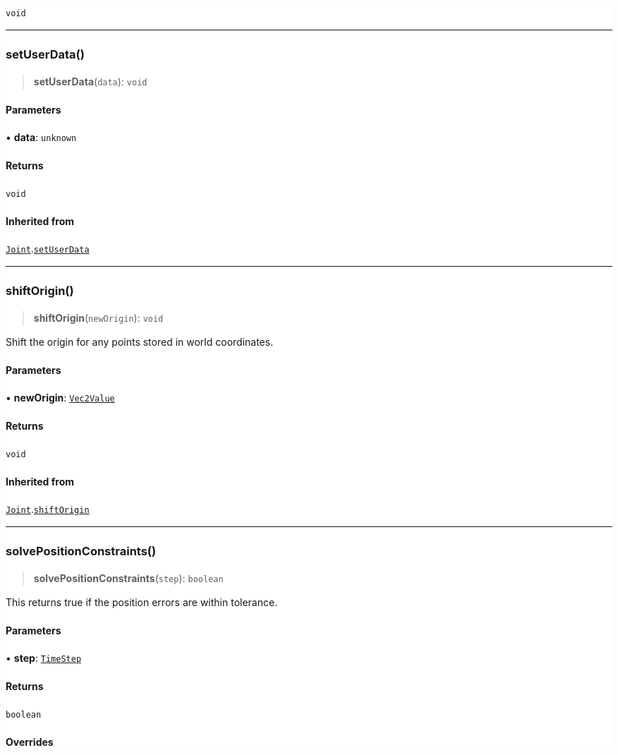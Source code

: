 `void`

***

### setUserData()

> **setUserData**(`data`): `void`

#### Parameters

• **data**: `unknown`

#### Returns

`void`

#### Inherited from

[`Joint`](/api/classes/Joint).[`setUserData`](/api/classes/Joint#setuserdata)

***

### shiftOrigin()

> **shiftOrigin**(`newOrigin`): `void`

Shift the origin for any points stored in world coordinates.

#### Parameters

• **newOrigin**: [`Vec2Value`](/api/interfaces/Vec2Value)

#### Returns

`void`

#### Inherited from

[`Joint`](/api/classes/Joint).[`shiftOrigin`](/api/classes/Joint#shiftorigin)

***

### solvePositionConstraints()

> **solvePositionConstraints**(`step`): `boolean`

This returns true if the position errors are within tolerance.

#### Parameters

• **step**: [`TimeStep`](/api/classes/TimeStep)

#### Returns

`boolean`

#### Overrides
